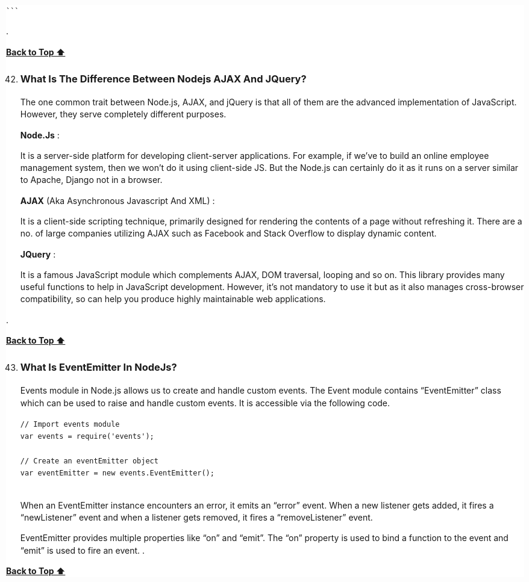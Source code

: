 	```

.

**[ Back to Top ⬆ ](#table-of-contents---node-js)**

42. ###	What Is The Difference Between Nodejs AJAX And JQuery?

    
    The one common trait between Node.js, AJAX, and jQuery is that all of them are the advanced implementation of JavaScript. However, they serve completely different purposes.<br/>

	**Node.Js** :<br/>

	It is a server-side platform for developing client-server applications. For example, if we’ve to build an online employee management system, then we won’t do it using client-side JS. But the Node.js can certainly do it as it runs on a server similar to Apache, Django not in a browser.<br/>

	**AJAX** (Aka Asynchronous Javascript And XML) :<br/>

	It is a client-side scripting technique, primarily designed for rendering the contents of a page without refreshing it. There are a no. of large companies utilizing AJAX such as Facebook and Stack Overflow to display dynamic content.<br/>

	**JQuery** :<br/>

	It is a famous JavaScript module which complements AJAX, DOM traversal, looping and so on. This library provides many useful functions to help in JavaScript development. However, it’s not mandatory to use it but as it also manages cross-browser compatibility, so can help you produce highly maintainable web applications.<br/>

.

**[ Back to Top ⬆ ](#table-of-contents---node-js)**

43. ###	What Is EventEmitter In NodeJs?

    
    Events module in Node.js allows us to create and handle custom events. The Event module contains “EventEmitter” class which can be used to raise and handle custom events. It is accessible via the following code.<br/>
	```
	// Import events module
	var events = require('events');

	// Create an eventEmitter object
	var eventEmitter = new events.EventEmitter();
	```
	<br/>
	When an EventEmitter instance encounters an error, it emits an “error” event. When a new listener gets added, it fires a “newListener” event and when a listener gets removed, it fires a “removeListener” event.

	EventEmitter provides multiple properties like “on” and “emit”. The “on” property is used to bind a function to the event and “emit” is used to fire an event.
.

**[ Back to Top ⬆ ](#table-of-contents---node-js)**

